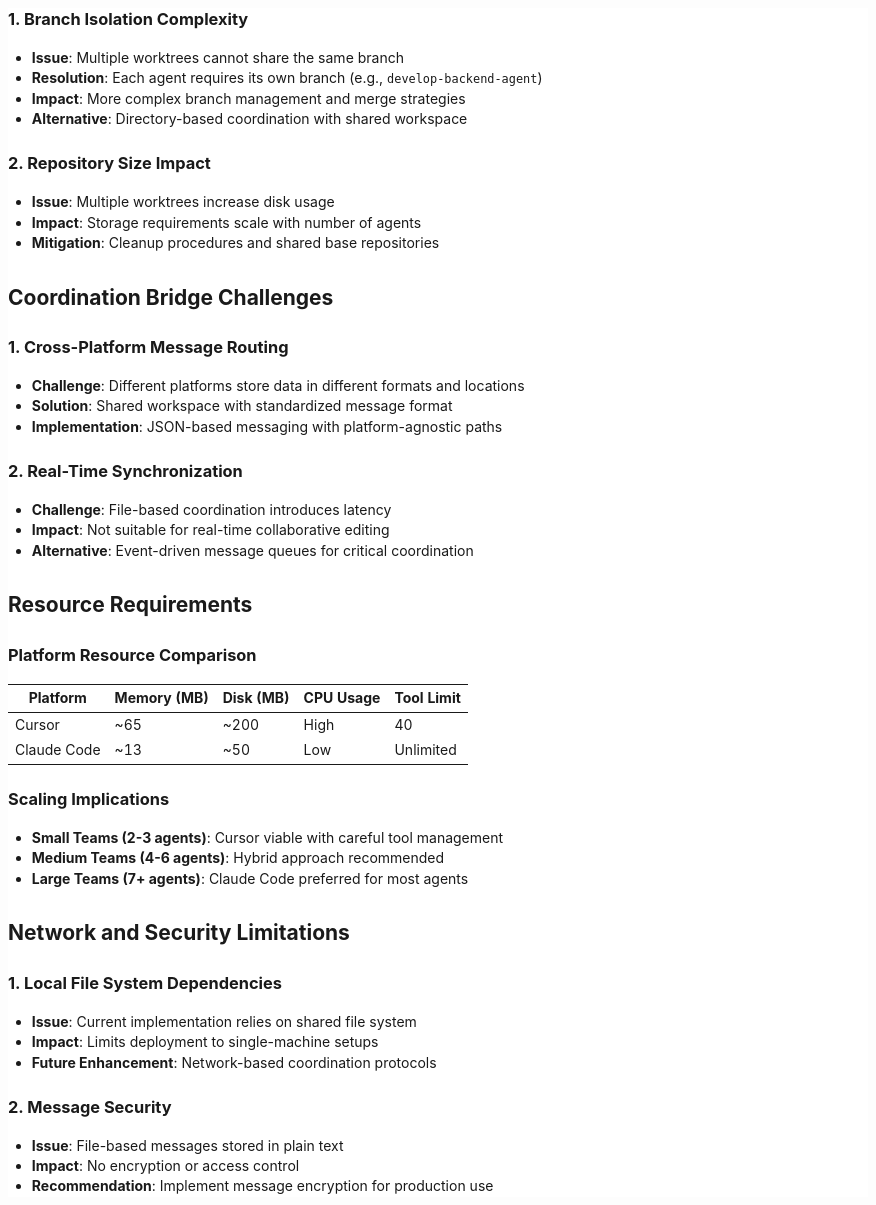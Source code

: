 ### 1. Branch Isolation Complexity
- **Issue**: Multiple worktrees cannot share the same branch
- **Resolution**: Each agent requires its own branch (e.g., `develop-backend-agent`)
- **Impact**: More complex branch management and merge strategies
- **Alternative**: Directory-based coordination with shared workspace

### 2. Repository Size Impact
- **Issue**: Multiple worktrees increase disk usage
- **Impact**: Storage requirements scale with number of agents
- **Mitigation**: Cleanup procedures and shared base repositories

## Coordination Bridge Challenges

### 1. Cross-Platform Message Routing
- **Challenge**: Different platforms store data in different formats and locations
- **Solution**: Shared workspace with standardized message format
- **Implementation**: JSON-based messaging with platform-agnostic paths

### 2. Real-Time Synchronization
- **Challenge**: File-based coordination introduces latency
- **Impact**: Not suitable for real-time collaborative editing
- **Alternative**: Event-driven message queues for critical coordination

## Resource Requirements

### Platform Resource Comparison

| Platform | Memory (MB) | Disk (MB) | CPU Usage | Tool Limit |
|----------|-------------|-----------|-----------|------------|
| Cursor   | ~65         | ~200      | High      | 40         |
| Claude Code | ~13      | ~50       | Low       | Unlimited  |

### Scaling Implications
- **Small Teams (2-3 agents)**: Cursor viable with careful tool management
- **Medium Teams (4-6 agents)**: Hybrid approach recommended
- **Large Teams (7+ agents)**: Claude Code preferred for most agents

## Network and Security Limitations

### 1. Local File System Dependencies
- **Issue**: Current implementation relies on shared file system
- **Impact**: Limits deployment to single-machine setups
- **Future Enhancement**: Network-based coordination protocols

### 2. Message Security
- **Issue**: File-based messages stored in plain text
- **Impact**: No encryption or access control
- **Recommendation**: Implement message encryption for production use

